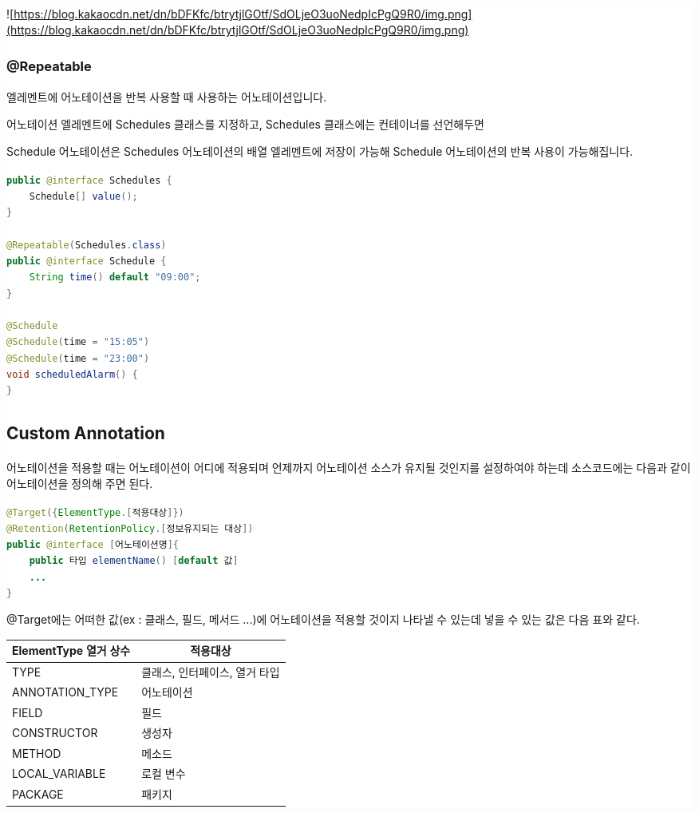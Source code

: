 ![https://blog.kakaocdn.net/dn/bDFKfc/btrytjlGOtf/SdOLjeO3uoNedpIcPgQ9R0/img.png](https://blog.kakaocdn.net/dn/bDFKfc/btrytjlGOtf/SdOLjeO3uoNedpIcPgQ9R0/img.png)

### @Repeatable

엘레멘트에 어노테이션을 반복 사용할 때 사용하는 어노테이션입니다.

어노테이션 엘레멘트에 Schedules 클래스를 지정하고, Schedules 클래스에는 컨테이너를 선언해두면

Schedule 어노테이션은 Schedules 어노테이션의 배열 엘레멘트에 저장이 가능해 Schedule 어노테이션의 반복 사용이 가능해집니다.

```java
public @interface Schedules {
    Schedule[] value();
}

@Repeatable(Schedules.class)
public @interface Schedule {
    String time() default "09:00";
}

@Schedule
@Schedule(time = "15:05")
@Schedule(time = "23:00")
void scheduledAlarm() {
}
```

## Custom Annotation

어노테이션을 적용할 때는 어노테이션이 어디에 적용되며 언제까지 어노테이션 소스가 유지될 것인지를 설정하여야 하는데 소스코드에는 다음과 같이 어노테이션을 정의해 주면 된다.

```java
@Target({ElementType.[적용대상]})
@Retention(RetentionPolicy.[정보유지되는 대상])
public @interface [어노테이션명]{
	public 타입 elementName() [default 값]
    ...
}
```

@Target에는 어떠한 값(ex : 클래스, 필드, 메서드 ...)에 어노테이션을 적용할 것이지 나타낼 수 있는데 넣을 수 있는 값은 다음 표와 같다.

| ElementType 열거 상수 | 적용대상 |
| --- | --- |
| TYPE | 클래스, 인터페이스, 열거 타입 |
| ANNOTATION_TYPE | 어노테이션 |
| FIELD | 필드 |
| CONSTRUCTOR | 생성자 |
| METHOD | 메소드 |
| LOCAL_VARIABLE | 로컬 변수 |
| PACKAGE | 패키지 |
